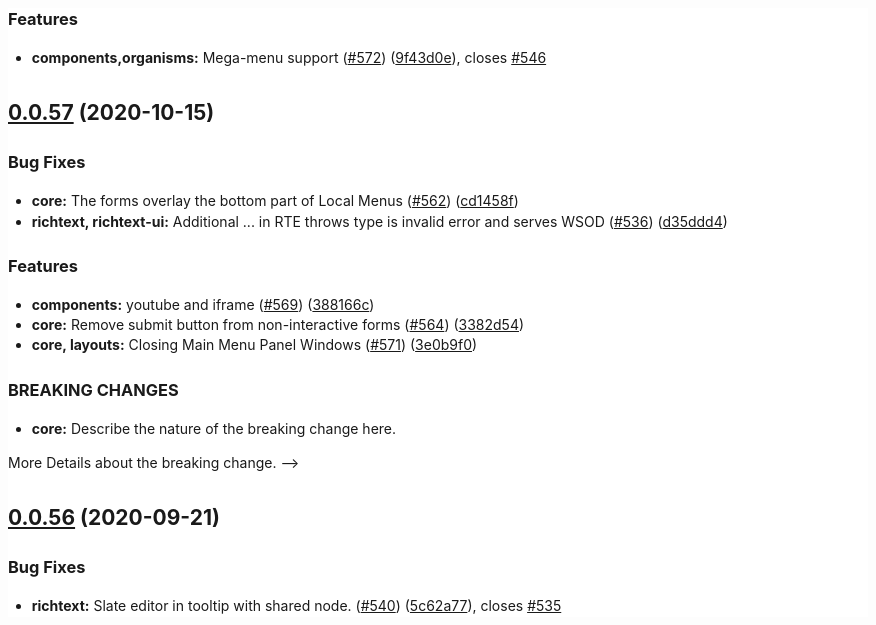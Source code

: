 
### Features

* **components,organisms:** Mega-menu support ([#572](https://github.com/johnsonandjohnson/bodiless-js/issues/572)) ([9f43d0e](https://github.com/johnsonandjohnson/bodiless-js/commit/9f43d0e38abd7b7ac48d8ea1c3c06a97cf48fdef)), closes [#546](https://github.com/johnsonandjohnson/bodiless-js/issues/546)





## [0.0.57](https://github.com/johnsonandjohnson/bodiless-js/compare/v0.0.56...v0.0.57) (2020-10-15)


### Bug Fixes

* **core:** The forms overlay the bottom part of Local Menus ([#562](https://github.com/johnsonandjohnson/bodiless-js/issues/562)) ([cd1458f](https://github.com/johnsonandjohnson/bodiless-js/commit/cd1458f52658d372fa83921c9a331d4060f45f9e))
* **richtext, richtext-ui:** Additional ... in RTE throws type is invalid error and serves WSOD ([#536](https://github.com/johnsonandjohnson/bodiless-js/issues/536)) ([d35ddd4](https://github.com/johnsonandjohnson/bodiless-js/commit/d35ddd43b9a26f43d0adcf8adbc91cde3f2d6463))


### Features

* **components:** youtube and iframe ([#569](https://github.com/johnsonandjohnson/bodiless-js/issues/569)) ([388166c](https://github.com/johnsonandjohnson/bodiless-js/commit/388166cdbeebedc71bd287c2794867c76f09b794))
* **core:** Remove submit button from non-interactive forms ([#564](https://github.com/johnsonandjohnson/bodiless-js/issues/564)) ([3382d54](https://github.com/johnsonandjohnson/bodiless-js/commit/3382d54acc98735e7fdc49ab843c06b5a39cc271))
* **core, layouts:** Closing Main Menu Panel Windows ([#571](https://github.com/johnsonandjohnson/bodiless-js/issues/571)) ([3e0b9f0](https://github.com/johnsonandjohnson/bodiless-js/commit/3e0b9f0df681c146e61d1905c312706dd11d5f1d))


### BREAKING CHANGES

* **core:** Describe the nature of the breaking change here.

More Details about the breaking change.
-->





## [0.0.56](https://github.com/johnsonandjohnson/bodiless-js/compare/v0.0.55...v0.0.56) (2020-09-21)


### Bug Fixes

* **richtext:** Slate editor in tooltip with shared node. ([#540](https://github.com/johnsonandjohnson/bodiless-js/issues/540)) ([5c62a77](https://github.com/johnsonandjohnson/bodiless-js/commit/5c62a77f531cbee1128e4a7adbea0ab951de9f68)), closes [#535](https://github.com/johnsonandjohnson/bodiless-js/issues/535)
